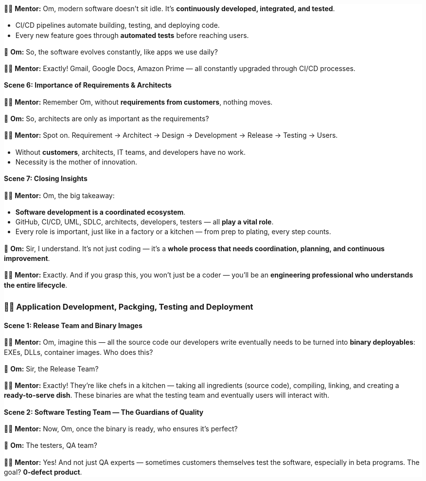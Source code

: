👨‍🏫 **Mentor:** Om, modern software doesn’t sit idle. It’s **continuously developed, integrated, and tested**.

* CI/CD pipelines automate building, testing, and deploying code.
* Every new feature goes through **automated tests** before reaching users.

👦 **Om:** So, the software evolves constantly, like apps we use daily?

👨‍🏫 **Mentor:** Exactly! Gmail, Google Docs, Amazon Prime — all constantly upgraded through CI/CD processes.

**Scene 6: Importance of Requirements & Architects**

👨‍🏫 **Mentor:** Remember Om, without **requirements from customers**, nothing moves.

👦 **Om:** So, architects are only as important as the requirements?

👨‍🏫 **Mentor:** Spot on. Requirement → Architect → Design → Development → Release → Testing → Users.

* Without **customers**, architects, IT teams, and developers have no work.
* Necessity is the mother of innovation.

**Scene 7: Closing Insights**

👨‍🏫 **Mentor:** Om, the big takeaway:

* **Software development is a coordinated ecosystem**.
* GitHub, CI/CD, UML, SDLC, architects, developers, testers — all **play a vital role**.
* Every role is important, just like in a factory or a kitchen — from prep to plating, every step counts.

👦 **Om:** Sir, I understand. It’s not just coding — it’s a **whole process that needs coordination, planning, and continuous improvement**.

👨‍🏫 **Mentor:** Exactly. And if you grasp this, you won’t just be a coder — you’ll be an **engineering professional who understands the entire lifecycle**.

### 👨‍🏫 Application Development, Packging, Testing and Deployment

**Scene 1: Release Team and Binary Images**

👨‍🏫 **Mentor:** Om, imagine this — all the source code our developers write eventually needs to be turned into **binary deployables**: EXEs, DLLs, container images. Who does this?

👦 **Om:** Sir, the Release Team?

👨‍🏫 **Mentor:** Exactly! They’re like chefs in a kitchen — taking all ingredients (source code), compiling, linking, and creating a **ready-to-serve dish**. These binaries are what the testing team and eventually users will interact with.

**Scene 2: Software Testing Team — The Guardians of Quality**

👨‍🏫 **Mentor:** Now, Om, once the binary is ready, who ensures it’s perfect?

👦 **Om:** The testers, QA team?

👨‍🏫 **Mentor:** Yes! And not just QA experts — sometimes customers themselves test the software, especially in beta programs. The goal? **0-defect product**.
